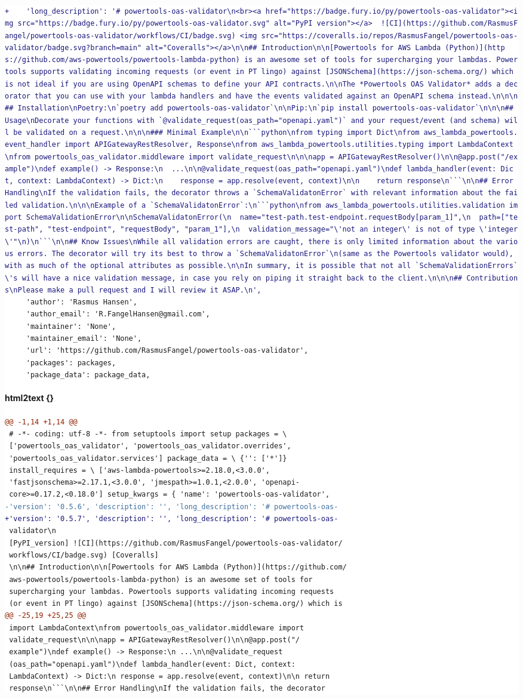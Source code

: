 ```diff
+    'long_description': '# powertools-oas-validator\n<br><a href="https://badge.fury.io/py/powertools-oas-validator"><img src="https://badge.fury.io/py/powertools-oas-validator.svg" alt="PyPI version"></a>  ![CI](https://github.com/RasmusFangel/powertools-oas-validator/workflows/CI/badge.svg) <img src="https://coveralls.io/repos/RasmusFangel/powertools-oas-validator/badge.svg?branch=main" alt="Coveralls"></a>\n\n## Introduction\n\n[Powertools for AWS Lambda (Python)](https://github.com/aws-powertools/powertools-lambda-python) is an awesome set of tools for supercharging your lambdas. Powertools supports validating incoming requests (or event in PT lingo) against [JSONSchema](https://json-schema.org/) which is not ideal if you are using OpenAPI schemas to define your API contracts.\n\nThe *Powertools OAS Validator* adds a decorator that you can use with your lambda handlers and have the events validated against an OpenAPI schema instead.\n\n\n## Installation\nPoetry:\n`poetry add powertools-oas-validator`\n\nPip:\n`pip install powertools-oas-validator`\n\n\n## Usage\nDecorate your functions with `@validate_request(oas_path="openapi.yaml")` and your request/event (and schema) will be validated on a request.\n\n\n### Minimal Example\n\n```python\nfrom typing import Dict\nfrom aws_lambda_powertools.event_handler import APIGatewayRestResolver, Response\nfrom aws_lambda_powertools.utilities.typing import LambdaContext\nfrom powertools_oas_validator.middleware import validate_request\n\n\napp = APIGatewayRestResolver()\n\n@app.post("/example")\ndef example() -> Response:\n  ...\n\n@validate_request(oas_path="openapi.yaml")\ndef lambda_handler(event: Dict, context: LambdaContext) -> Dict:\n    response = app.resolve(event, context)\n\n    return response\n```\n\n## Error Handling\nIf the validation fails, the decorator throws a `SchemaValidatonError` with relevant information about the failed validation.\n\n\nExample of a `SchemaValidatonError`:\n```python\nfrom aws_lambda_powertools.utilities.validation import SchemaValidationError\n\nSchemaValidatonError(\n  name="test-path.test-endpoint.requestBody[param_1]",\n  path=["test-path", "test-endpoint", "requestBody", "param_1"],\n  validation_message="\'not an integer\' is not of type \'integer\'"\n)\n```\n\n## Know Issues\nWhile all validation errors are caught, there is only limited information about the various errors. The decorator will try its best to throw a `SchemaValidatonError`\n(same as the Powertools validator would), with as much of the optional attributes as possible.\n\nIn summary, it is possible that not all `SchemaValidationErrors`\'s will have a nice validation message, in case you rely on piping it straight back to the client.\n\n\n## Contributions\nPlease make a pull request and I will review it ASAP.\n',
     'author': 'Rasmus Hansen',
     'author_email': 'R.FangelHansen@gmail.com',
     'maintainer': 'None',
     'maintainer_email': 'None',
     'url': 'https://github.com/RasmusFangel/powertools-oas-validator',
     'packages': packages,
     'package_data': package_data,
```

#### html2text {}

```diff
@@ -1,14 +1,14 @@
 # -*- coding: utf-8 -*- from setuptools import setup packages = \
 ['powertools_oas_validator', 'powertools_oas_validator.overrides',
 'powertools_oas_validator.services'] package_data = \ {'': ['*']}
 install_requires = \ ['aws-lambda-powertools>=2.18.0,<3.0.0',
 'fastjsonschema>=2.17.1,<3.0.0', 'jmespath>=1.0.1,<2.0.0', 'openapi-
 core>=0.17.2,<0.18.0'] setup_kwargs = { 'name': 'powertools-oas-validator',
-'version': '0.5.6', 'description': '', 'long_description': '# powertools-oas-
+'version': '0.5.7', 'description': '', 'long_description': '# powertools-oas-
 validator\n
 [PyPI_version] ![CI](https://github.com/RasmusFangel/powertools-oas-validator/
 workflows/CI/badge.svg) [Coveralls]
 \n\n## Introduction\n\n[Powertools for AWS Lambda (Python)](https://github.com/
 aws-powertools/powertools-lambda-python) is an awesome set of tools for
 supercharging your lambdas. Powertools supports validating incoming requests
 (or event in PT lingo) against [JSONSchema](https://json-schema.org/) which is
@@ -25,19 +25,25 @@
 import LambdaContext\nfrom powertools_oas_validator.middleware import
 validate_request\n\n\napp = APIGatewayRestResolver()\n\n@app.post("/
 example")\ndef example() -> Response:\n ...\n\n@validate_request
 (oas_path="openapi.yaml")\ndef lambda_handler(event: Dict, context:
 LambdaContext) -> Dict:\n response = app.resolve(event, context)\n\n return
 response\n```\n\n## Error Handling\nIf the validation fails, the decorator
```
